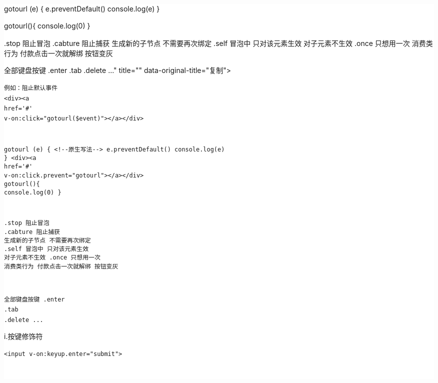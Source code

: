 gotourl (e) {
    <!--原生写法-->
    e.preventDefault()
    console.log(e)
}
<div><a href='#' v-on:click.prevent=&quot;gotourl&quot;></a></div>
gotourl(){
    console.log(0)
}

.stop 阻止冒泡
.cabture 阻止捕获 生成新的子节点 不需要再次绑定
.self 冒泡中 只对该元素生效 对子元素不生效
.once 只想用一次 消费类行为 付款点击一次就解绑 按钮变灰

全部键盘按键 .enter .tab .delete ..." title="" data-original-title="复制"></span>
      <span type="button" class="saveToNote code-tool" data-toggle="tooltip" data-placement="top" title="" data-original-title="放进笔记"></span>
      </div>
      </div><pre class="hljs stylus"><code>例如：阻止默认事件
&lt;div&gt;&lt;<span class="hljs-selector-tag">a</span> href=<span class="hljs-string">'#'</span> v-on:click=<span class="hljs-string">"gotourl($event)"</span>&gt;&lt;/a&gt;&lt;/div&gt;

gotourl (e) {
    &lt;!--原生写法--&gt;
    e.preventDefault()
    console.log(e)
}
&lt;div&gt;&lt;<span class="hljs-selector-tag">a</span> href=<span class="hljs-string">'#'</span> v-on:click.prevent=<span class="hljs-string">"gotourl"</span>&gt;&lt;/a&gt;&lt;/div&gt;
<span class="hljs-function"><span class="hljs-title">gotourl</span><span class="hljs-params">()</span></span>{
    console.log(<span class="hljs-number">0</span>)
}

<span class="hljs-selector-class">.stop</span> 阻止冒泡
<span class="hljs-selector-class">.cabture</span> 阻止捕获 生成新的子节点 不需要再次绑定
<span class="hljs-selector-class">.self</span> 冒泡中 只对该元素生效 对子元素不生效
<span class="hljs-selector-class">.once</span> 只想用一次 消费类行为 付款点击一次就解绑 按钮变灰

全部键盘按键 <span class="hljs-selector-class">.enter</span> <span class="hljs-selector-class">.tab</span> <span class="hljs-selector-class">.delete</span> ...</code></pre>
<p>i.按键修饰符</p>
<div class="widget-codetool" style="display:none;">
      <div class="widget-codetool--inner">
      <span class="selectCode code-tool" data-toggle="tooltip" data-placement="top" title="" data-original-title="全选"></span>
      <span type="button" class="copyCode code-tool" data-toggle="tooltip" data-placement="top" data-clipboard-text="<input v-on:keyup.enter=&quot;submit&quot;>
<input @keyup.enter=&quot;submit&quot;>
全部的按键别名：
    .enter
    .tab
    .delete (捕获“删除”和“退格”键)
    .esc
    .space
    .up
    .down
    .left
    .right          " title="" data-original-title="复制"></span>
      <span type="button" class="saveToNote code-tool" data-toggle="tooltip" data-placement="top" title="" data-original-title="放进笔记"></span>
      </div>
      </div><pre class="hljs stylus"><code>&lt;<span class="hljs-selector-tag">input</span> v-on:keyup.enter=<span class="hljs-string">"submit"</span>&gt;